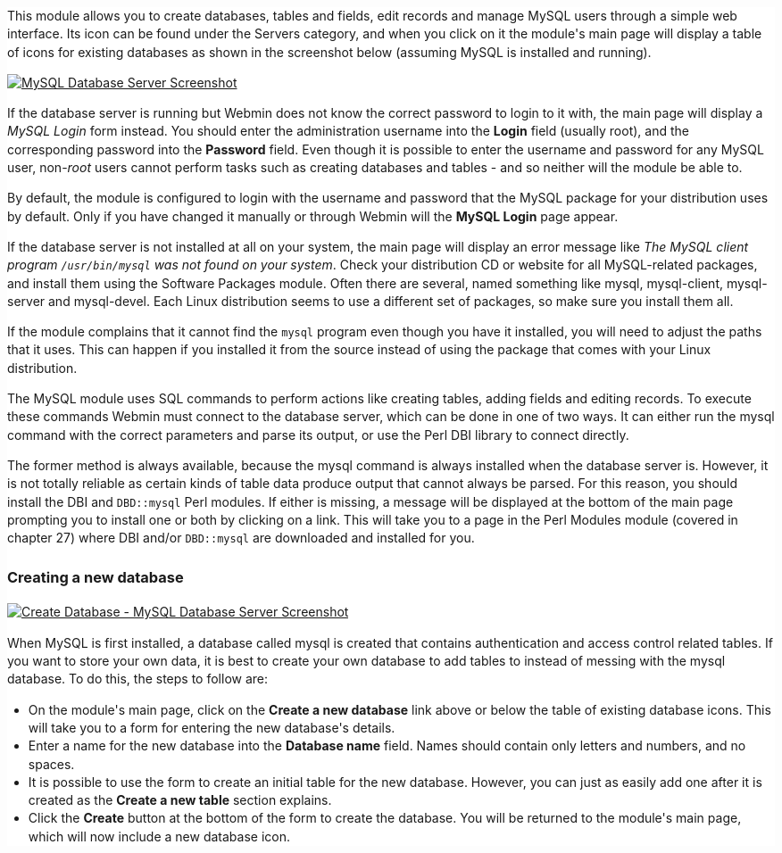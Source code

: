 This module allows you to create databases, tables and fields, edit records and manage MySQL users through a simple web interface. Its icon can be found under the Servers category, and when you click on it the module's main page will display a table of icons for existing databases as shown in the screenshot below (assuming MySQL is installed and running). 

[![](/images/docs/screenshots/modules/light/mysql-database-server.png "MySQL Database Server Screenshot")](/images/docs/screenshots/modules/light/mysql-database-server.png)

If the database server is running but Webmin does not know the correct password to login to it with, the main page will display a *MySQL Login* form instead. You should enter the administration username into the **Login** field (usually root), and the corresponding password into the **Password** field. Even though it is possible to enter the username and password for any MySQL user, non-_root_ users cannot perform tasks such as creating databases and tables - and so neither will the module be able to. 

By default, the module is configured to login with the username and password that the MySQL package for your distribution uses by default. Only if you have changed it manually or through Webmin will the **MySQL Login** page appear. 

If the database server is not installed at all on your system, the main page will display an error message like *The MySQL client program `/usr/bin/mysql` was not found on your system*. Check your distribution CD or website for all MySQL-related packages, and install them using the Software Packages module. Often there are several, named something like mysql, mysql-client, mysql-server and mysql-devel. Each Linux distribution seems to use a different set of packages, so make sure you install them all. 

If the module complains that it cannot find the `mysql` program even though you have it installed, you will need to adjust the paths that it uses. This can happen if you installed it from the source instead of using the package that comes with your Linux distribution.

The MySQL module uses SQL commands to perform actions like creating tables, adding fields and editing records. To execute these commands Webmin must connect to the database server, which can be done in one of two ways. It can either run the mysql command with the correct parameters and parse its output, or use the Perl DBI library to connect directly. 

The former method is always available, because the mysql command is always installed when the database server is. However, it is not totally reliable as certain kinds of table data produce output that cannot always be parsed. For this reason, you should install the DBI and `DBD::mysql` Perl modules. If either is missing, a message will be displayed at the bottom of the main page prompting you to install one or both by clicking on a link. This will take you to a page in the Perl Modules module (covered in chapter 27) where DBI and/or `DBD::mysql` are downloaded and installed for you. 

### Creating a new database

[![](/images/docs/screenshots/modules/light/mysql-database-server-create-db.png "Create Database - MySQL Database Server Screenshot")](/images/docs/screenshots/modules/light/mysql-database-server-create-db.png)

When MySQL is first installed, a database called mysql is created that contains authentication and access control related tables. If you want to store your own data, it is best to create your own database to add tables to instead of messing with the mysql database. To do this, the steps to follow are: 
- On the module's main page, click on the **Create a new database** link above or below the table of existing database icons.  This will take you to a form for entering the new database's details. 
- Enter a name for the new database into the **Database name** field. Names should contain only letters and numbers, and no spaces. 
- It is possible to use the form to create an initial table for the new database. However, you can just as easily add one after it is created as the **Create a new table** section explains. 
- Click the **Create** button at the bottom of the form to create the database. You will be returned to the module's main page, which will now include a new database icon. 
